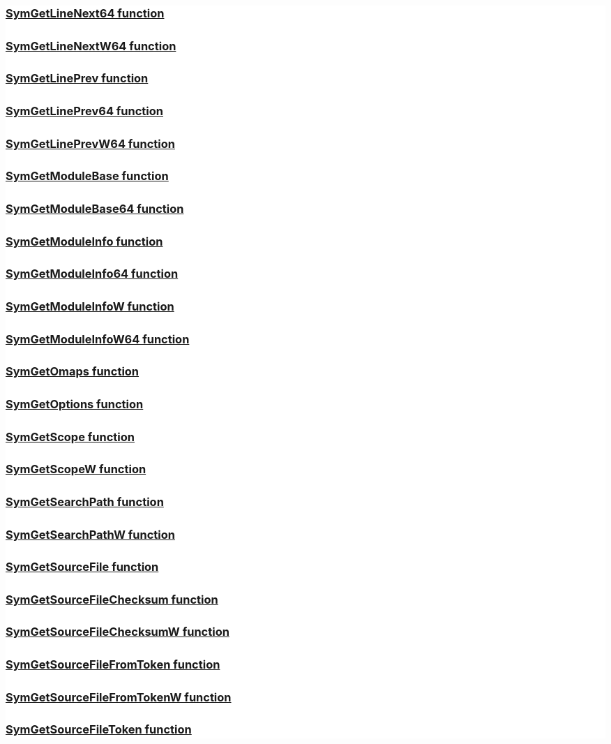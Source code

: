 ### [SymGetLineNext64 function](../dbghelp/nf-dbghelp-symgetlinenext64.md)
### [SymGetLineNextW64 function](../dbghelp/nf-dbghelp-symgetlinenextw64.md)
### [SymGetLinePrev function](../dbghelp/nf-dbghelp-symgetlineprev.md)
### [SymGetLinePrev64 function](../dbghelp/nf-dbghelp-symgetlineprev64.md)
### [SymGetLinePrevW64 function](../dbghelp/nf-dbghelp-symgetlineprevw64.md)
### [SymGetModuleBase function](../dbghelp/nf-dbghelp-symgetmodulebase.md)
### [SymGetModuleBase64 function](../dbghelp/nf-dbghelp-symgetmodulebase64.md)
### [SymGetModuleInfo function](../dbghelp/nf-dbghelp-symgetmoduleinfo.md)
### [SymGetModuleInfo64 function](../dbghelp/nf-dbghelp-symgetmoduleinfo64.md)
### [SymGetModuleInfoW function](../dbghelp/nf-dbghelp-symgetmoduleinfow.md)
### [SymGetModuleInfoW64 function](../dbghelp/nf-dbghelp-symgetmoduleinfow64.md)
### [SymGetOmaps function](../dbghelp/nf-dbghelp-symgetomaps.md)
### [SymGetOptions function](../dbghelp/nf-dbghelp-symgetoptions.md)
### [SymGetScope function](../dbghelp/nf-dbghelp-symgetscope.md)
### [SymGetScopeW function](../dbghelp/nf-dbghelp-symgetscopew.md)
### [SymGetSearchPath function](../dbghelp/nf-dbghelp-symgetsearchpath.md)
### [SymGetSearchPathW function](../dbghelp/nf-dbghelp-symgetsearchpathw.md)
### [SymGetSourceFile function](../dbghelp/nf-dbghelp-symgetsourcefile.md)
### [SymGetSourceFileChecksum function](../dbghelp/nf-dbghelp-symgetsourcefilechecksum.md)
### [SymGetSourceFileChecksumW function](../dbghelp/nf-dbghelp-symgetsourcefilechecksumw.md)
### [SymGetSourceFileFromToken function](../dbghelp/nf-dbghelp-symgetsourcefilefromtoken.md)
### [SymGetSourceFileFromTokenW function](../dbghelp/nf-dbghelp-symgetsourcefilefromtokenw.md)
### [SymGetSourceFileToken function](../dbghelp/nf-dbghelp-symgetsourcefiletoken.md)